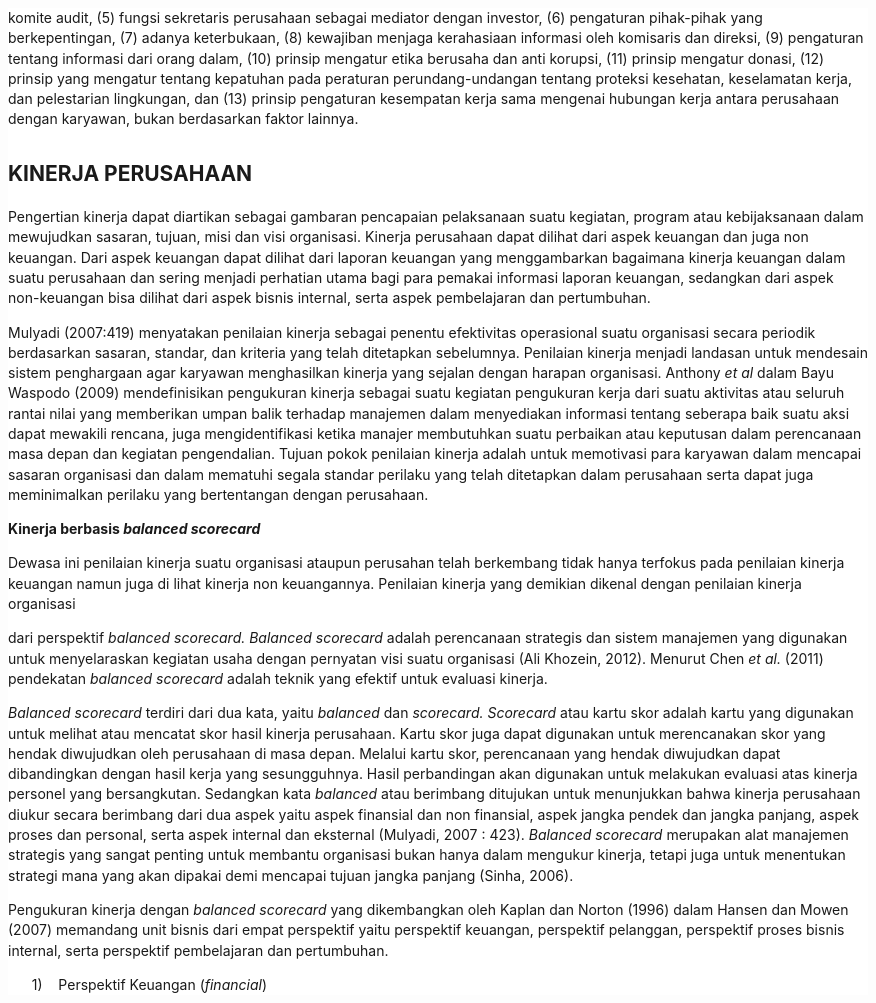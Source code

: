 <p><span class="font5">komite audit, (5) fungsi sekretaris perusahaan sebagai mediator dengan investor, (6) pengaturan pihak-pihak yang berkepentingan, (7) adanya keterbukaan, (8) kewajiban menjaga kerahasiaan informasi oleh komisaris dan direksi, (9) pengaturan tentang informasi dari orang dalam, (10) prinsip mengatur etika berusaha dan anti korupsi, (11) prinsip mengatur donasi, (12) prinsip yang mengatur tentang kepatuhan pada peraturan perundang-undangan tentang proteksi kesehatan, keselamatan kerja, dan pelestarian lingkungan, dan (13) prinsip pengaturan kesempatan kerja sama mengenai hubungan kerja antara perusahaan dengan karyawan, bukan berdasarkan faktor lainnya.</span></p>
<h2><a name="bookmark12"></a><span class="font5" style="font-weight:bold;"><a name="bookmark13"></a>KINERJA PERUSAHAAN</span></h2>
<p><span class="font5">Pengertian kinerja dapat diartikan sebagai gambaran pencapaian pelaksanaan suatu kegiatan, program atau kebijaksanaan dalam mewujudkan sasaran, tujuan, misi dan visi organisasi. Kinerja perusahaan dapat dilihat dari aspek keuangan dan juga non keuangan. Dari aspek keuangan dapat dilihat dari laporan keuangan yang menggambarkan bagaimana kinerja keuangan dalam suatu perusahaan dan sering menjadi perhatian utama bagi para pemakai informasi laporan keuangan, sedangkan dari aspek non-keuangan bisa dilihat dari aspek bisnis internal, serta aspek pembelajaran dan pertumbuhan.</span></p>
<p><span class="font5">Mulyadi (2007:419) menyatakan penilaian kinerja sebagai penentu efektivitas operasional suatu organisasi secara periodik berdasarkan sasaran, standar, dan kriteria yang telah ditetapkan sebelumnya. Penilaian kinerja menjadi landasan untuk mendesain sistem penghargaan agar karyawan menghasilkan kinerja yang sejalan dengan harapan organisasi. Anthony </span><span class="font5" style="font-style:italic;">et al</span><span class="font5"> dalam Bayu Waspodo (2009) mendefinisikan pengukuran kinerja sebagai suatu kegiatan pengukuran kerja dari suatu aktivitas atau seluruh rantai nilai yang memberikan umpan balik terhadap manajemen dalam menyediakan informasi tentang seberapa baik suatu aksi dapat mewakili rencana, juga mengidentifikasi ketika manajer membutuhkan suatu perbaikan atau keputusan dalam perencanaan masa depan dan kegiatan pengendalian. Tujuan pokok penilaian kinerja adalah untuk memotivasi para karyawan dalam mencapai sasaran organisasi dan dalam mematuhi segala standar perilaku yang telah ditetapkan dalam perusahaan serta dapat juga meminimalkan perilaku yang bertentangan dengan perusahaan.</span></p>
<p><span class="font5" style="font-weight:bold;">Kinerja berbasis </span><span class="font5" style="font-weight:bold;font-style:italic;">balanced scorecard</span></p>
<p><span class="font5">Dewasa ini penilaian kinerja suatu organisasi ataupun perusahan telah berkembang tidak hanya terfokus pada penilaian kinerja keuangan namun juga di lihat kinerja non keuangannya. Penilaian kinerja yang demikian dikenal dengan penilaian kinerja organisasi</span></p>
<p><span class="font5">dari perspektif </span><span class="font5" style="font-style:italic;">balanced scorecard. Balanced scorecard </span><span class="font5">adalah perencanaan strategis dan sistem manajemen yang digunakan untuk menyelaraskan kegiatan usaha dengan pernyatan visi suatu organisasi (Ali Khozein, 2012). Menurut Chen </span><span class="font5" style="font-style:italic;">et al.</span><span class="font5"> (2011) pendekatan </span><span class="font5" style="font-style:italic;">balanced scorecard</span><span class="font5"> adalah teknik yang efektif untuk evaluasi kinerja.</span></p>
<p><span class="font5" style="font-style:italic;">Balanced scorecard</span><span class="font5"> terdiri dari dua kata, yaitu </span><span class="font5" style="font-style:italic;">balanced</span><span class="font5"> dan </span><span class="font5" style="font-style:italic;">scorecard. Scorecard</span><span class="font5"> atau kartu skor adalah kartu yang digunakan untuk melihat atau mencatat skor hasil kinerja perusahaan. Kartu skor juga dapat digunakan untuk merencanakan skor yang hendak diwujudkan oleh perusahaan di masa depan. Melalui kartu skor, perencanaan yang hendak diwujudkan dapat dibandingkan dengan hasil kerja yang sesungguhnya. Hasil perbandingan akan digunakan untuk melakukan evaluasi atas kinerja personel yang bersangkutan. Sedangkan kata </span><span class="font5" style="font-style:italic;">balanced</span><span class="font5"> atau berimbang ditujukan untuk menunjukkan bahwa kinerja perusahaan diukur secara berimbang dari dua aspek yaitu aspek finansial dan non finansial, aspek jangka pendek dan jangka panjang, aspek proses dan personal, serta aspek internal dan eksternal (Mulyadi, 2007 : 423). </span><span class="font5" style="font-style:italic;">Balanced scorecard</span><span class="font5"> merupakan alat manajemen strategis yang sangat penting untuk membantu organisasi bukan hanya dalam mengukur kinerja, tetapi juga untuk menentukan strategi mana yang akan dipakai demi mencapai tujuan jangka panjang (Sinha, 2006).</span></p>
<p><span class="font5">Pengukuran kinerja dengan </span><span class="font5" style="font-style:italic;">balanced scorecard</span><span class="font5"> yang dikembangkan oleh Kaplan dan Norton (1996) dalam Hansen dan Mowen (2007) memandang unit bisnis dari empat perspektif yaitu perspektif keuangan, perspektif pelanggan, perspektif proses bisnis internal, serta perspektif pembelajaran dan pertumbuhan.</span></p>
<ul style="list-style:none;"><li>
<p><span class="font5">1) &nbsp;&nbsp;&nbsp;Perspektif Keuangan (</span><span class="font5" style="font-style:italic;">financial</span><span class="font5">)</span></p></li></ul>